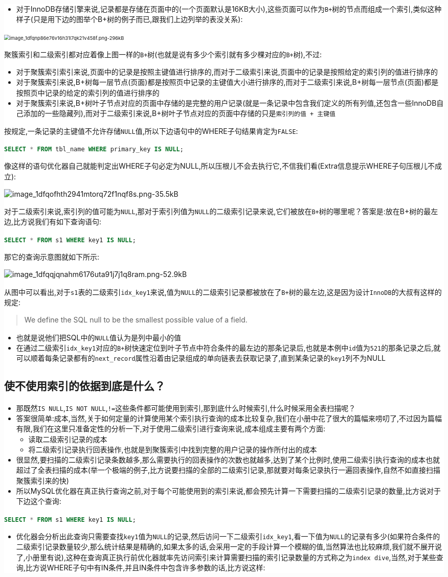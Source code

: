 - 对于InnoDB存储引擎来说,记录都是存储在页面中的(一个页面默认是16KB大小),这些页面可以作为`B+`树的节点而组成一个索引,类似这种样子(只是用下边的图举个B+树的例子而已,跟我们上边列举的表没关系):

<img src="https://raw.githubusercontent.com/LuShan123888/Files/main/Pictures/2021-04-23-1-20210423014552189.png" alt="image_1dfqnp86e76v16h31l7qk21v458f.png-296kB" style="zoom:67%;" />

聚簇索引和二级索引都对应着像上图一样的`B+`树(也就是说有多少个索引就有多少棵对应的`B+`树),不过:

- 对于聚簇索引索引来说,页面中的记录是按照主键值进行排序的,而对于二级索引来说,页面中的记录是按照给定的索引列的值进行排序的
- 对于聚簇索引来说,B+树每一层节点(页面)都是按照页中记录的主键值大小进行排序的,而对于二级索引来说,B+树每一层节点(页面)都是按照页中记录的给定的索引列的值进行排序的
- 对于聚簇索引来说,B+树叶子节点对应的页面中存储的是完整的用户记录(就是一条记录中包含我们定义的所有列值,还包含一些InnoDB自己添加的一些隐藏列),而对于二级索引来说,B+树叶子节点对应的页面中存储的只是`索引列的值 + 主键值`

按规定,一条记录的主键值不允许存储`NULL`值,所以下边语句中的WHERE子句结果肯定为`FALSE`:

```sql
SELECT * FROM tbl_name WHERE primary_key IS NULL;
```

像这样的语句优化器自己就能判定出WHERE子句必定为NULL,所以压根儿不会去执行它,不信我们看(Extra信息提示WHERE子句压根儿不成立):

![image_1dfqofhth2941mtorq72f1nqf8s.png-35.5kB](https://raw.githubusercontent.com/LuShan123888/Files/main/Pictures/2021-04-23-1-20210423014622552.png)

对于二级索引来说,索引列的值可能为`NULL`,那对于索引列值为`NULL`的二级索引记录来说,它们被放在`B+`树的哪里呢？答案是:放在B+树的最左边,比方说我们有如下查询语句:

```sql
SELECT * FROM s1 WHERE key1 IS NULL;
```

那它的查询示意图就如下所示:

![image_1dfqqjqnahm6176uta91j7j1q8ram.png-52.9kB](https://raw.githubusercontent.com/LuShan123888/Files/main/Pictures/2021-04-23-1-20210423014637880.png)

从图中可以看出,对于`s1`表的二级索引`idx_key1`来说,值为`NULL`的二级索引记录都被放在了`B+`树的最左边,这是因为设计`InnoDB`的大叔有这样的规定:

> We define the SQL null to be the smallest possible value of a field.

- 也就是说他们把SQL中的`NULL`值认为是列中最小的值
- 在通过二级索引`idx_key1`对应的`B+`树快速定位到叶子节点中符合条件的最左边的那条记录后,也就是本例中`id`值为`521`的那条记录之后,就可以顺着每条记录都有的`next_record`属性沿着由记录组成的单向链表去获取记录了,直到某条记录的`key1`列不为NULL

## 使不使用索引的依据到底是什么？

- 那既然`IS NULL`,`IS NOT NULL`,`!=`这些条件都可能使用到索引,那到底什么时候索引,什么时候采用全表扫描呢？
- 答案很简单:成本,当然,关于如何定量的计算使用某个索引执行查询的成本比较复杂,我们在小册中花了很大的篇幅来唠叨了,不过因为篇幅有限,我们在这里只准备定性的分析一下,对于使用二级索引进行查询来说,成本组成主要有两个方面:
  - 读取二级索引记录的成本
  - 将二级索引记录执行回表操作,也就是到聚簇索引中找到完整的用户记录的操作所付出的成本
- 很显然,要扫描的二级索引记录条数越多,那么需要执行的回表操作的次数也就越多,达到了某个比例时,使用二级索引执行查询的成本也就超过了全表扫描的成本(举一个极端的例子,比方说要扫描的全部的二级索引记录,那就要对每条记录执行一遍回表操作,自然不如直接扫描聚簇索引来的快)
- 所以MySQL优化器在真正执行查询之前,对于每个可能使用到的索引来说,都会预先计算一下需要扫描的二级索引记录的数量,比方说对于下边这个查询:

```sql
SELECT * FROM s1 WHERE key1 IS NULL;
```

- 优化器会分析出此查询只需要查找`key1`值为`NULL`的记录,然后访问一下二级索引`idx_key1`,看一下值为`NULL`的记录有多少(如果符合条件的二级索引记录数量较少,那么统计结果是精确的,如果太多的话,会采用一定的手段计算一个模糊的值,当然算法也比较麻烦,我们就不展开说了,小册里有说),这种在查询真正执行前优化器就率先访问索引来计算需要扫描的索引记录数量的方式称之为`index dive`,当然,对于某些查询,比方说WHERE子句中有IN条件,并且IN条件中包含许多参数的话,比方说这样:
